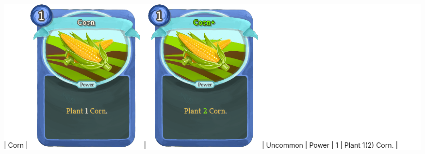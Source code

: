 | Corn | ![](small-card-images/Corn.png) | ![](small-card-images/CornPlus.png) | Uncommon | Power | 1 | Plant 1(2) Corn. |